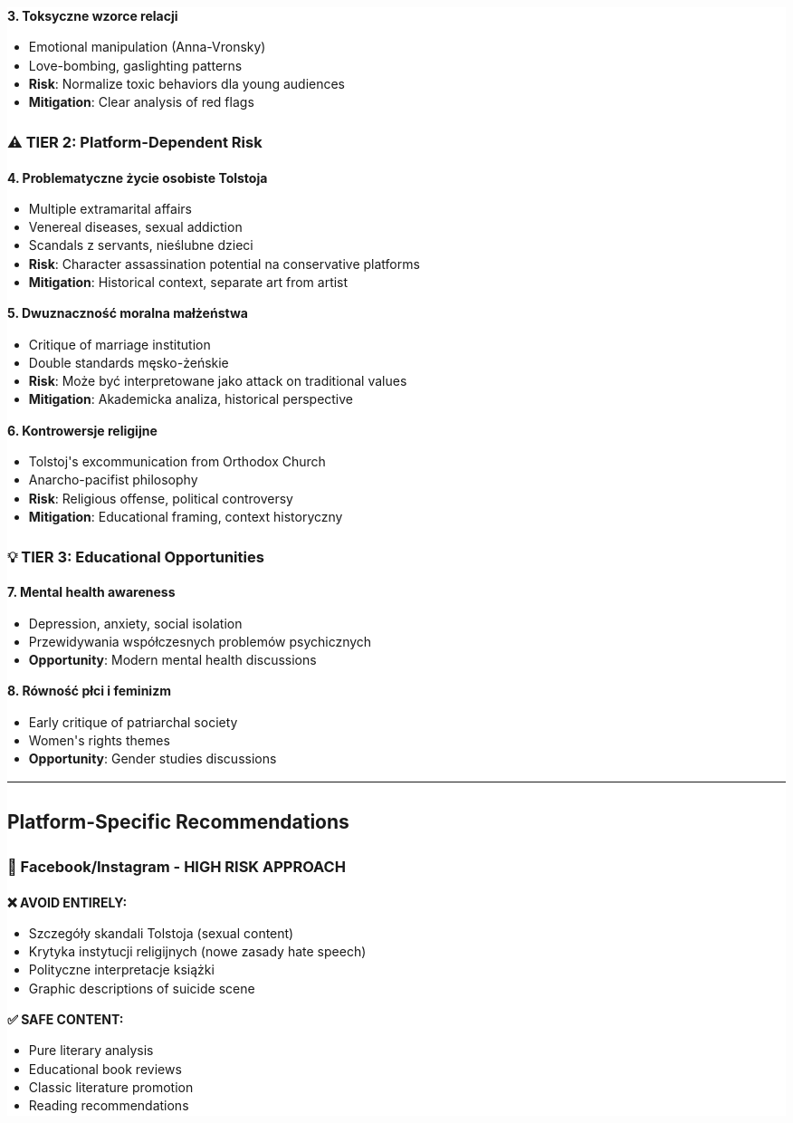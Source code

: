**3. Toksyczne wzorce relacji**
- Emotional manipulation (Anna-Vronsky)
- Love-bombing, gaslighting patterns
- **Risk**: Normalize toxic behaviors dla young audiences
- **Mitigation**: Clear analysis of red flags

### ⚠️ TIER 2: Platform-Dependent Risk

**4. Problematyczne życie osobiste Tolstoja**
- Multiple extramarital affairs
- Venereal diseases, sexual addiction
- Scandals z servants, nieślubne dzieci
- **Risk**: Character assassination potential na conservative platforms
- **Mitigation**: Historical context, separate art from artist

**5. Dwuznaczność moralna małżeństwa**
- Critique of marriage institution
- Double standards męsko-żeńskie
- **Risk**: Może być interpretowane jako attack on traditional values
- **Mitigation**: Akademicka analiza, historical perspective

**6. Kontrowersje religijne**
- Tolstoj's excommunication from Orthodox Church
- Anarcho-pacifist philosophy
- **Risk**: Religious offense, political controversy
- **Mitigation**: Educational framing, context historyczny

### 💡 TIER 3: Educational Opportunities

**7. Mental health awareness**
- Depression, anxiety, social isolation
- Przewidywania współczesnych problemów psychicznych
- **Opportunity**: Modern mental health discussions

**8. Równość płci i feminizm**
- Early critique of patriarchal society
- Women's rights themes
- **Opportunity**: Gender studies discussions

---

## Platform-Specific Recommendations

### 🔴 Facebook/Instagram - HIGH RISK APPROACH

**❌ AVOID ENTIRELY:**
- Szczegóły skandali Tolstoja (sexual content)
- Krytyka instytucji religijnych (nowe zasady hate speech)
- Polityczne interpretacje książki
- Graphic descriptions of suicide scene

**✅ SAFE CONTENT:**
- Pure literary analysis
- Educational book reviews
- Classic literature promotion
- Reading recommendations
